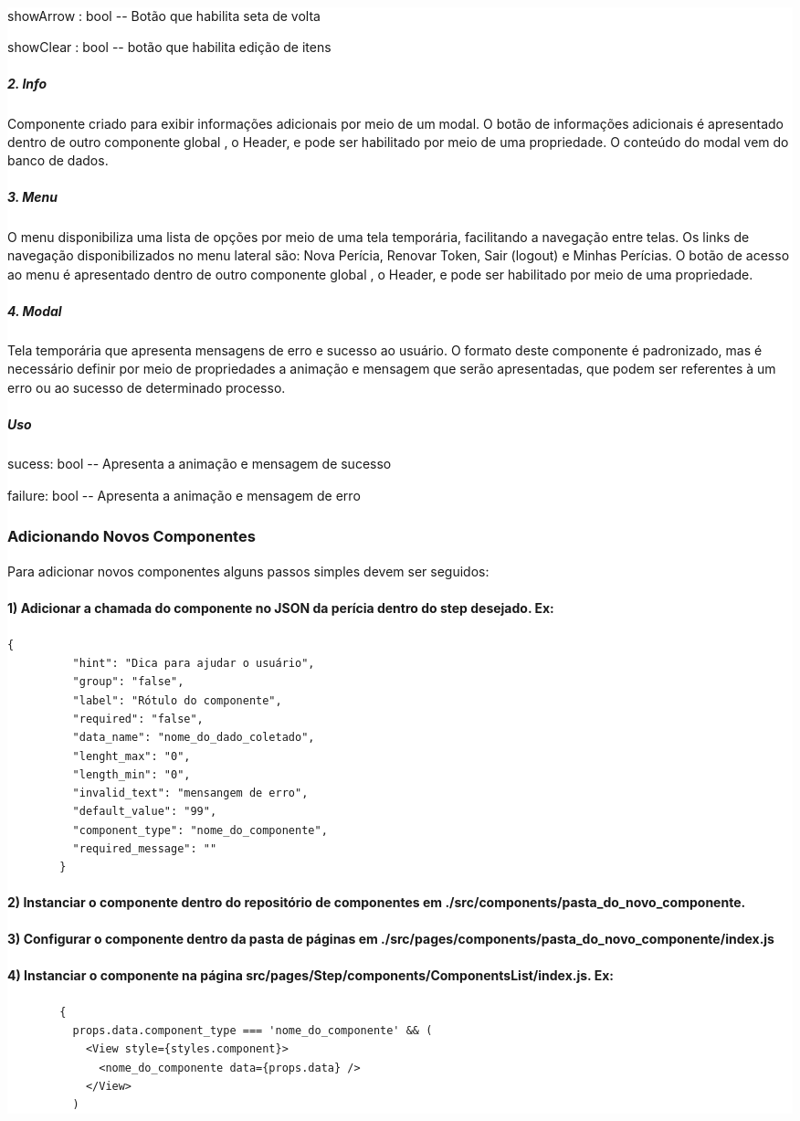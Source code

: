 
showArrow : bool -- Botão que habilita seta de volta


showClear : bool -- botão que habilita edição de itens


##### 2. Info

Componente criado para exibir informações adicionais por meio de um modal. O botão de informações adicionais é apresentado dentro de outro componente global , o  Header, e pode ser habilitado por meio de uma propriedade. O conteúdo do modal vem do banco de dados.


##### 3. Menu

O menu disponibiliza uma lista de opções por meio de uma tela temporária, facilitando a navegação entre telas. Os links de navegação disponibilizados no menu lateral são: Nova Perícia, Renovar Token, Sair (logout) e Minhas Perícias. O botão de acesso ao menu é apresentado dentro de outro componente global , o  Header, e pode ser habilitado por meio de uma propriedade.

##### 4. Modal

Tela temporária que apresenta mensagens de erro e sucesso ao usuário. O formato deste componente é padronizado, mas é necessário definir por meio de propriedades a animação e mensagem que serão apresentadas, que podem ser referentes à um erro ou ao sucesso de determinado processo.

##### Uso

sucess: bool -- Apresenta a animação e mensagem de sucesso


failure: bool -- Apresenta a animação e mensagem de erro


### Adicionando Novos Componentes

Para adicionar novos componentes alguns passos simples devem ser seguidos:

#### 1) Adicionar a chamada do componente no JSON da perícia dentro do step desejado. Ex:
```
{
          "hint": "Dica para ajudar o usuário",
          "group": "false",
          "label": "Rótulo do componente",
          "required": "false",
          "data_name": "nome_do_dado_coletado",
          "lenght_max": "0",
          "length_min": "0",
          "invalid_text": "mensangem de erro",
          "default_value": "99",
          "component_type": "nome_do_componente",
          "required_message": ""
        }
 ```
#### 2) Instanciar o componente dentro do repositório de componentes em ./src/components/pasta_do_novo_componente.
#### 3) Configurar o componente dentro da pasta de páginas em ./src/pages/components/pasta_do_novo_componente/index.js
#### 4) Instanciar o componente na página src/pages/Step/components/ComponentsList/index.js. Ex:
```
        {
          props.data.component_type === 'nome_do_componente' && (
            <View style={styles.component}>
              <nome_do_componente data={props.data} />
            </View>
          )
```